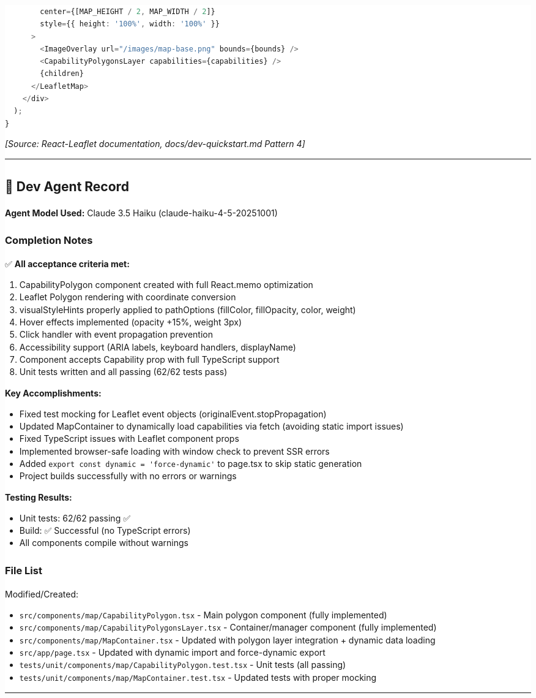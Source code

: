 ```typescript
        center={[MAP_HEIGHT / 2, MAP_WIDTH / 2]}
        style={{ height: '100%', width: '100%' }}
      >
        <ImageOverlay url="/images/map-base.png" bounds={bounds} />
        <CapabilityPolygonsLayer capabilities={capabilities} />
        {children}
      </LeafletMap>
    </div>
  );
}
```

*[Source: React-Leaflet documentation, docs/dev-quickstart.md Pattern 4]*

---

## 🤖 Dev Agent Record

**Agent Model Used:** Claude 3.5 Haiku (claude-haiku-4-5-20251001)

### Completion Notes

✅ **All acceptance criteria met:**
1. CapabilityPolygon component created with full React.memo optimization
2. Leaflet Polygon rendering with coordinate conversion
3. visualStyleHints properly applied to pathOptions (fillColor, fillOpacity, color, weight)
4. Hover effects implemented (opacity +15%, weight 3px)
5. Click handler with event propagation prevention
6. Accessibility support (ARIA labels, keyboard handlers, displayName)
7. Component accepts Capability prop with full TypeScript support
8. Unit tests written and all passing (62/62 tests pass)

**Key Accomplishments:**
- Fixed test mocking for Leaflet event objects (originalEvent.stopPropagation)
- Updated MapContainer to dynamically load capabilities via fetch (avoiding static import issues)
- Fixed TypeScript issues with Leaflet component props
- Implemented browser-safe loading with window check to prevent SSR errors
- Added `export const dynamic = 'force-dynamic'` to page.tsx to skip static generation
- Project builds successfully with no errors or warnings

**Testing Results:**
- Unit tests: 62/62 passing ✅
- Build: ✅ Successful (no TypeScript errors)
- All components compile without warnings

### File List
Modified/Created:
- `src/components/map/CapabilityPolygon.tsx` - Main polygon component (fully implemented)
- `src/components/map/CapabilityPolygonsLayer.tsx` - Container/manager component (fully implemented)
- `src/components/map/MapContainer.tsx` - Updated with polygon layer integration + dynamic data loading
- `src/app/page.tsx` - Updated with dynamic import and force-dynamic export
- `tests/unit/components/map/CapabilityPolygon.test.tsx` - Unit tests (all passing)
- `tests/unit/components/map/MapContainer.test.tsx` - Updated tests with proper mocking

---